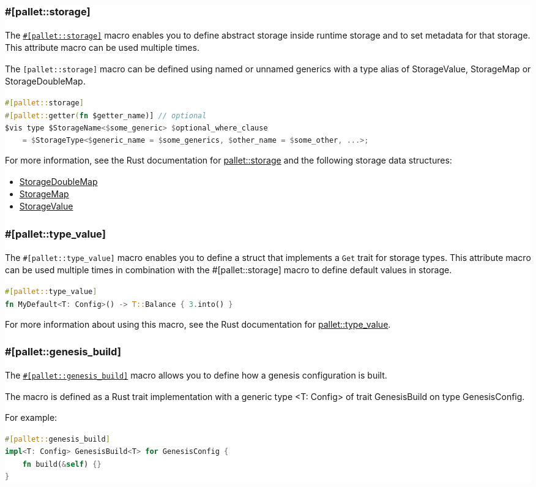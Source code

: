 ### #[pallet::storage]

The [`#[pallet::storage]`](https://paritytech.github.io/substrate/master/frame_support/attr.pallet.html#storage-palletstorage-optional) macro enables you to define abstract storage inside runtime storage and to set metadata for that storage.
This attribute macro can be used multiple times.

The `[pallet::storage]` macro can be defined using named or unnamed generics with a type alias of StorageValue, StorageMap or StorageDoubleMap.

```rust
#[pallet::storage]
#[pallet::getter(fn $getter_name)] // optional
$vis type $StorageName<$some_generic> $optional_where_clause
	= $StorageType<$generic_name = $some_generics, $other_name = $some_other, ...>;
```

For more information, see the Rust documentation for [pallet::storage](https://paritytech.github.io/substrate/master/frame_support/attr.pallet.html#storage-palletstorage-optional) and the following storage data structures:
- [StorageDoubleMap](https://paritytech.github.io/substrate/master/frame_support/pallet_prelude/struct.StorageDoubleMap.html)
- [StorageMap](https://paritytech.github.io/substrate/master/frame_support/pallet_prelude/struct.StorageMap.html#implementations)
- [StorageValue](https://paritytech.github.io/substrate/master/frame_support/pallet_prelude/struct.StorageValue.html)

### #[pallet::type_value]

The `#[pallet::type_value]` macro enables you to define a struct that implements a `Get` trait for storage types. This attribute macro can be used multiple times in combination with the #[pallet::storage] macro to define default values in storage.

```rust
#[pallet::type_value]
fn MyDefault<T: Config>() -> T::Balance { 3.into() }
```

For more information about using this macro, see the Rust documentation for [pallet::type_value](https://paritytech.github.io/substrate/master/frame_support/attr.pallet.html#type-value-pallettype_value-optional).

### #[pallet::genesis_build]

The [`#[pallet::genesis_build]`](https://paritytech.github.io/substrate/master/frame_support/attr.pallet.html#genesis-build-palletgenesis_build-optional) macro allows you to define how a genesis configuration is built.

The macro is defined as a Rust trait implementation with a generic type <T: Config> of trait GenesisBuild<T> on type GenesisConfig.

For example:

```rust
#[pallet::genesis_build]
impl<T: Config> GenesisBuild<T> for GenesisConfig {
	fn build(&self) {}
}
```
